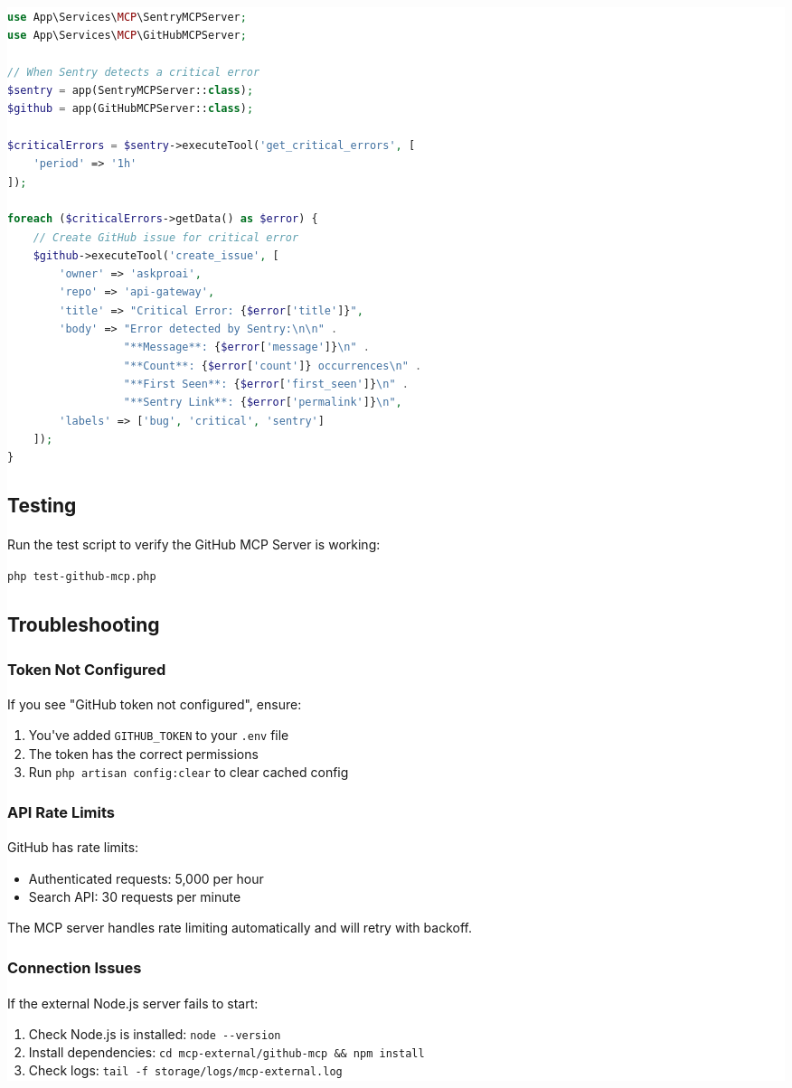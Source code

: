 ```php
use App\Services\MCP\SentryMCPServer;
use App\Services\MCP\GitHubMCPServer;

// When Sentry detects a critical error
$sentry = app(SentryMCPServer::class);
$github = app(GitHubMCPServer::class);

$criticalErrors = $sentry->executeTool('get_critical_errors', [
    'period' => '1h'
]);

foreach ($criticalErrors->getData() as $error) {
    // Create GitHub issue for critical error
    $github->executeTool('create_issue', [
        'owner' => 'askproai',
        'repo' => 'api-gateway',
        'title' => "Critical Error: {$error['title']}",
        'body' => "Error detected by Sentry:\n\n" . 
                  "**Message**: {$error['message']}\n" .
                  "**Count**: {$error['count']} occurrences\n" .
                  "**First Seen**: {$error['first_seen']}\n" .
                  "**Sentry Link**: {$error['permalink']}\n",
        'labels' => ['bug', 'critical', 'sentry']
    ]);
}
```

## Testing

Run the test script to verify the GitHub MCP Server is working:

```bash
php test-github-mcp.php
```

## Troubleshooting

### Token Not Configured
If you see "GitHub token not configured", ensure:
1. You've added `GITHUB_TOKEN` to your `.env` file
2. The token has the correct permissions
3. Run `php artisan config:clear` to clear cached config

### API Rate Limits
GitHub has rate limits:
- Authenticated requests: 5,000 per hour
- Search API: 30 requests per minute

The MCP server handles rate limiting automatically and will retry with backoff.

### Connection Issues
If the external Node.js server fails to start:
1. Check Node.js is installed: `node --version`
2. Install dependencies: `cd mcp-external/github-mcp && npm install`
3. Check logs: `tail -f storage/logs/mcp-external.log`
